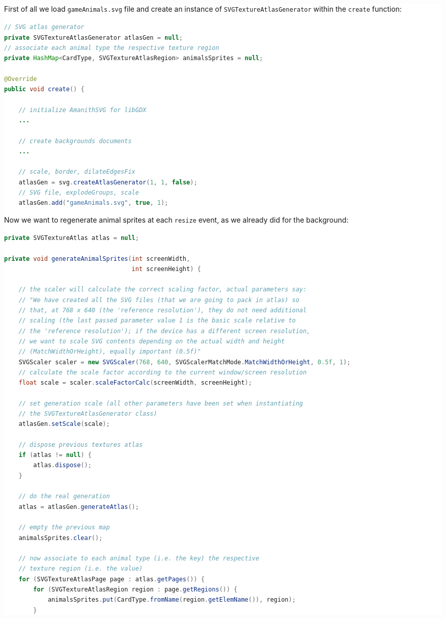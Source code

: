 First of all we load `gameAnimals.svg` file and create an instance of `SVGTextureAtlasGenerator` within the `create` function:

```java
// SVG atlas generator
private SVGTextureAtlasGenerator atlasGen = null;
// associate each animal type the respective texture region
private HashMap<CardType, SVGTextureAtlasRegion> animalsSprites = null;

@Override
public void create() {

    // initialize AmanithSVG for libGDX
    ...

    // create backgrounds documents
    ...

    // scale, border, dilateEdgesFix
    atlasGen = svg.createAtlasGenerator(1, 1, false);
    // SVG file, explodeGroups, scale
    atlasGen.add("gameAnimals.svg", true, 1);
```

Now we want to regenerate animal sprites at each `resize` event, as we already did for the background:

```java
private SVGTextureAtlas atlas = null;

private void generateAnimalSprites(int screenWidth,
                                   int screenHeight) {

    // the scaler will calculate the correct scaling factor, actual parameters say:
    // "We have created all the SVG files (that we are going to pack in atlas) so
    // that, at 768 x 640 (the 'reference resolution'), they do not need additional
    // scaling (the last passed parameter value 1 is the basic scale relative to
    // the 'reference resolution'); if the device has a different screen resolution,
    // we want to scale SVG contents depending on the actual width and height
    // (MatchWidthOrHeight), equally important (0.5f)"
    SVGScaler scaler = new SVGScaler(768, 640, SVGScalerMatchMode.MatchWidthOrHeight, 0.5f, 1);
    // calculate the scale factor according to the current window/screen resolution
    float scale = scaler.scaleFactorCalc(screenWidth, screenHeight);

    // set generation scale (all other parameters have been set when instantiating
    // the SVGTextureAtlasGenerator class)
    atlasGen.setScale(scale);

    // dispose previous textures atlas
    if (atlas != null) {
        atlas.dispose();
    }

    // do the real generation
    atlas = atlasGen.generateAtlas();

    // empty the previous map
    animalsSprites.clear();

    // now associate to each animal type (i.e. the key) the respective
    // texture region (i.e. the value)
    for (SVGTextureAtlasPage page : atlas.getPages()) {
        for (SVGTextureAtlasRegion region : page.getRegions()) {
            animalsSprites.put(CardType.fromName(region.getElemName()), region);
        }
```
